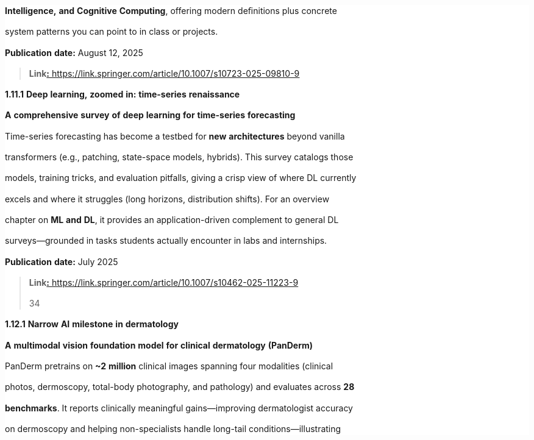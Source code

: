 **Intelligence,** **and** **Cognitive** **Computing**, offering modern
deﬁnitions plus concrete

system patterns you can point to in class or projects.

**Publication** **date:** August 12, 2025

> **Link**[**:**
> <u>https://link.springer.com/article/10.1007/s10723-025-09810-9</u>](https://link.springer.com/article/10.1007/s10723-025-09810-9?utm_source=chatgpt.com)

**1.11.1** **Deep** **learning,** **zoomed** **in:** **time-series**
**renaissance**

**A** **comprehensive** **survey** **of** **deep** **learning** **for**
**time-series** **forecasting**

Time-series forecasting has become a testbed for **new**
**architectures** beyond vanilla

transformers (e.g., patching, state-space models, hybrids). This survey
catalogs those

models, training tricks, and evaluation pitfalls, giving a crisp view of
where DL currently

excels and where it struggles (long horizons, distribution shifts). For
an overview

chapter on **ML** **and** **DL**, it provides an application-driven
complement to general DL

surveys—grounded in tasks students actually encounter in labs and
internships.

**Publication** **date:** July 2025

> **Link**[**:**
> <u>https://link.springer.com/article/10.1007/s10462-025-11223-9</u>](https://link.springer.com/article/10.1007/s10462-025-11223-9?utm_source=chatgpt.com)
>
> 34

**1.12.1** **Narrow** **AI** **milestone** **in** **dermatology**

**A** **multimodal** **vision** **foundation** **model** **for**
**clinical** **dermatology** **(PanDerm)**

PanDerm pretrains on **~2** **million** clinical images spanning four
modalities (clinical

photos, dermoscopy, total-body photography, and pathology) and evaluates
across **28**

**benchmarks**. It reports clinically meaningful gains—improving
dermatologist accuracy

on dermoscopy and helping non-specialists handle long-tail
conditions—illustrating
